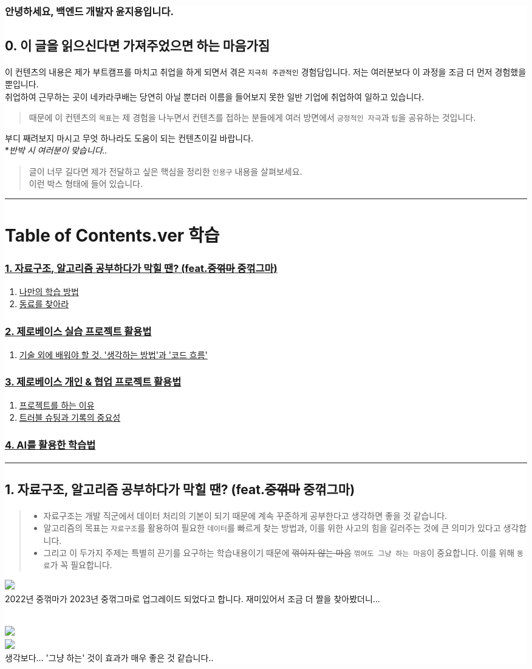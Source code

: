 
### 안녕하세요, 백엔드 개발자 윤지용입니다.

## 0. 이 글을 읽으신다면 가져주었으면 하는 마음가짐

이 컨텐츠의 내용은 제가 부트캠프를 마치고 취업을 하게 되면서 겪은 `지극히 주관적인` 경험담입니다. 
저는 여러분보다 이 과정을 조금 더 먼저 경험했을 뿐입니다.  
취업하여 근무하는 곳이 네카라쿠배는 당연히 아닐 뿐더러 이름을 들어보지 못한 일반 기업에 취업하여 일하고 있습니다.  
> 때문에 이 컨텐츠의 `목표`는 제 경험을 나누면서 컨텐츠를 접하는 분들에게 여러 방면에서 `긍정적인 자극`과 `팁`을 공유하는 것입니다.

부디 째려보지 마시고 무엇 하나라도 도움이 되는 컨텐츠이길 바랍니다.  
**반박 시 여러분이 맞습니다..*
> 글이 너무 길다면 제가 전달하고 싶은 핵심을 정리한 `인용구` 내용을 살펴보세요.  
> 이런 박스 형태에 들어 있습니다.

---
# Table of Contents.ver 학습

### [1. 자료구조, 알고리즘 공부하다가 막힐 땐? (feat.~~중꺾마~~ 중꺾그마)](#1-자료구조-알고리즘-공부하다가-막힐-땐-feat중꺾마-중꺾그마)
1) [나만의 학습 방법](#1-나만의-학습-방법)
2) [동료를 찾아라](#2-동료를-찾아라)
### [2. 제로베이스 실습 프로젝트 활용법](#2-제로베이스-실습-프로젝트-활용법)
1) [기술 외에 배워야 할 것. '생각하는 방법'과 '코드 흐름'](#1-기술-외에-배워야-할-것-생각하는-방법과-코드-흐름)
### [3. 제로베이스 개인 & 협업 프로젝트 활용법](#3-제로베이스-개인--협업-프로젝트-활용법)
1) [프로젝트를 하는 이유](#1-프로젝트를-하는-이유)
2) [트러블 슈팅과 기록의 중요성](#2-트러블-슈팅과-기록의-중요성)
### [4. AI를 활용한 학습법](#4-ai를-활용한-학습법)


***


## 1. 자료구조, 알고리즘 공부하다가 막힐 땐? (feat.~~중꺾마~~ 중꺾그마)

> * 자료구조는 개발 직군에서 데이터 처리의 기본이 되기 때문에 계속 꾸준하게 공부한다고 생각하면 좋을 것 같습니다.  
> * 알고리즘의 목표는 `자료구조`를 활용하여 필요한 `데이터`를 빠르게 찾는 방법과, 이를 위한 사고의 힘을 길러주는 것에 큰 의미가 있다고 생각합니다.  
> * 그리고 이 두가지 주제는 특별히 끈기를 요구하는 학습내용이기 때문에 ~~꺾이지 않는 마음~~ `꺾여도 그냥 하는 마음`이 중요합니다. 이를 위해 `동료`가 꼭 필요합니다.

<img src="https://github.com/zerobase-school/Backend-recruit/assets/98104603/b2869f44-ea8e-462c-9785-9f9561defac9" width="60%" hieght="70%"> <br>
2022년 중꺾마가 2023년 중꺾그마로 업그레이드 되었다고 합니다. 재미있어서 조금 더 짤을 찾아봤더니... 
<br> 
<br>

<img src="https://github.com/zerobase-school/Backend-recruit/assets/98104603/cf010735-8dd8-40e0-9a10-afa9f1f39e7c" width="60%" hieght="60%"> <br>
<img src="https://github.com/zerobase-school/Backend-recruit/assets/98104603/7da39d33-62a2-4e12-acc1-4d45d76442cc" width="60%" hieght="60%"> <br>
생각보다... '그냥 하는' 것이 효과가 매우 좋은 것 같습니다..
